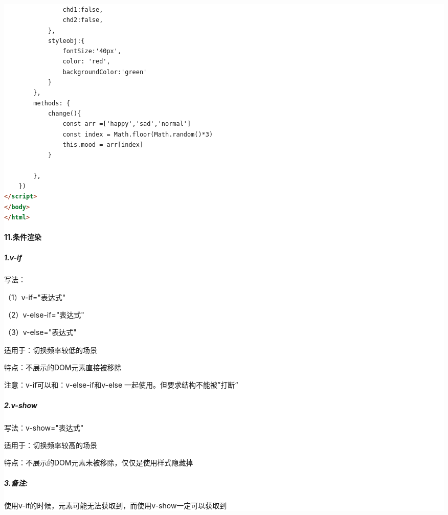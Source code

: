 ```html
                chd1:false,
                chd2:false,
            },
            styleobj:{
                fontSize:'40px',
                color: 'red',
                backgroundColor:'green'
            }
        },
        methods: {
            change(){
                const arr =['happy','sad','normal']
                const index = Math.floor(Math.random()*3)
                this.mood = arr[index]
            }
            
        },
    })
</script> 
</body>
</html>
```



#### 11.条件渲染

##### **1.v-if**

写法：

（1）v-if="表达式"

（2）v-else-if="表达式"

（3）v-else="表达式"

适用于：切换频率较低的场景

特点：不展示的DOM元素直接被移除

注意：v-if可以和：v-else-if和v-else 一起使用。但要求结构不能被”打断“



##### **2.v-show**

写法：v-show="表达式"

适用于：切换频率较高的场景

特点：不展示的DOM元素未被移除，仅仅是使用样式隐藏掉



##### **3.备注:**

使用v-if的时候，元素可能无法获取到，而使用v-show一定可以获取到

